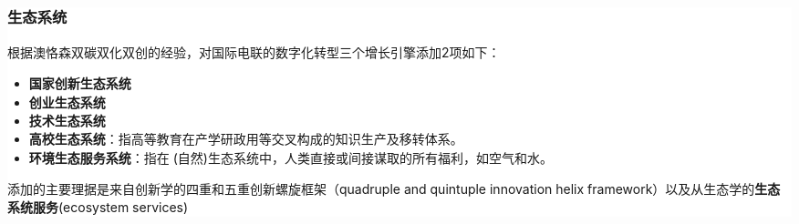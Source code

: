 

### 生态系统

根据澳恪森双碳双化双创的经验，对国际电联的数字化转型三个增长引擎添加2项如下：

* **国家创新生态系统**
* **创业生态系统**
* **技术生态系统**
* **高校生态系统**：指高等教育在产学研政用等交叉构成的知识生产及移转体系。
* **环境生态服务系统**：指在 (自然)生态系统中，人类直接或间接谋取的所有福利，如空气和水。

添加的主要理据是来自创新学的四重和五重创新螺旋框架（quadruple and quintuple innovation helix framework）以及从生态学的**生态系统服务**(ecosystem services)